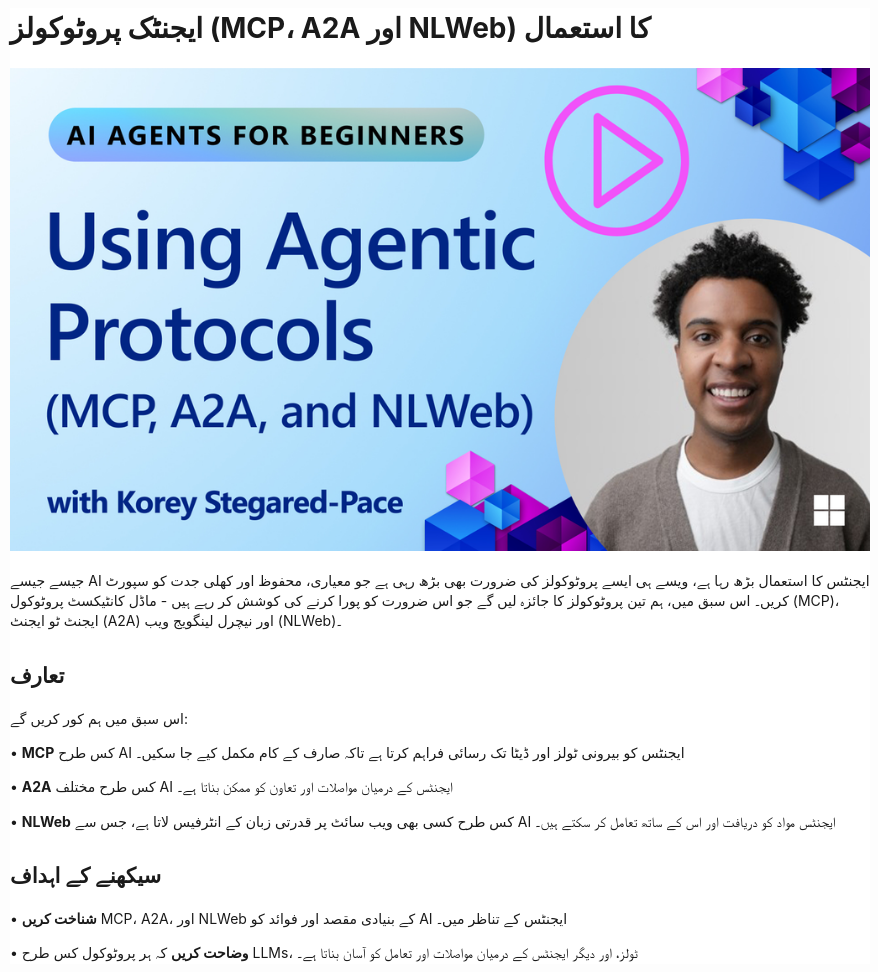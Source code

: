
# ایجنٹک پروٹوکولز (MCP، A2A اور NLWeb) کا استعمال

[![ایجنٹک پروٹوکولز](../../../translated_images/lesson-11-thumbnail.b6c742949cf1ce2aa0255968d287b31c99b51dfa9c9beaede7c3fbed90e8fcfb.ur.png)](https://youtu.be/X-Dh9R3Opn8)

جیسے جیسے AI ایجنٹس کا استعمال بڑھ رہا ہے، ویسے ہی ایسے پروٹوکولز کی ضرورت بھی بڑھ رہی ہے جو معیاری، محفوظ اور کھلی جدت کو سپورٹ کریں۔ اس سبق میں، ہم تین پروٹوکولز کا جائزہ لیں گے جو اس ضرورت کو پورا کرنے کی کوشش کر رہے ہیں - ماڈل کانٹیکسٹ پروٹوکول (MCP)، ایجنٹ ٹو ایجنٹ (A2A) اور نیچرل لینگویج ویب (NLWeb)۔

## تعارف

اس سبق میں ہم کور کریں گے:

• **MCP** کس طرح AI ایجنٹس کو بیرونی ٹولز اور ڈیٹا تک رسائی فراہم کرتا ہے تاکہ صارف کے کام مکمل کیے جا سکیں۔

• **A2A** کس طرح مختلف AI ایجنٹس کے درمیان مواصلات اور تعاون کو ممکن بناتا ہے۔

• **NLWeb** کس طرح کسی بھی ویب سائٹ پر قدرتی زبان کے انٹرفیس لاتا ہے، جس سے AI ایجنٹس مواد کو دریافت اور اس کے ساتھ تعامل کر سکتے ہیں۔

## سیکھنے کے اہداف

• **شناخت کریں** MCP، A2A، اور NLWeb کے بنیادی مقصد اور فوائد کو AI ایجنٹس کے تناظر میں۔

• **وضاحت کریں** کہ ہر پروٹوکول کس طرح LLMs، ٹولز، اور دیگر ایجنٹس کے درمیان مواصلات اور تعامل کو آسان بناتا ہے۔
